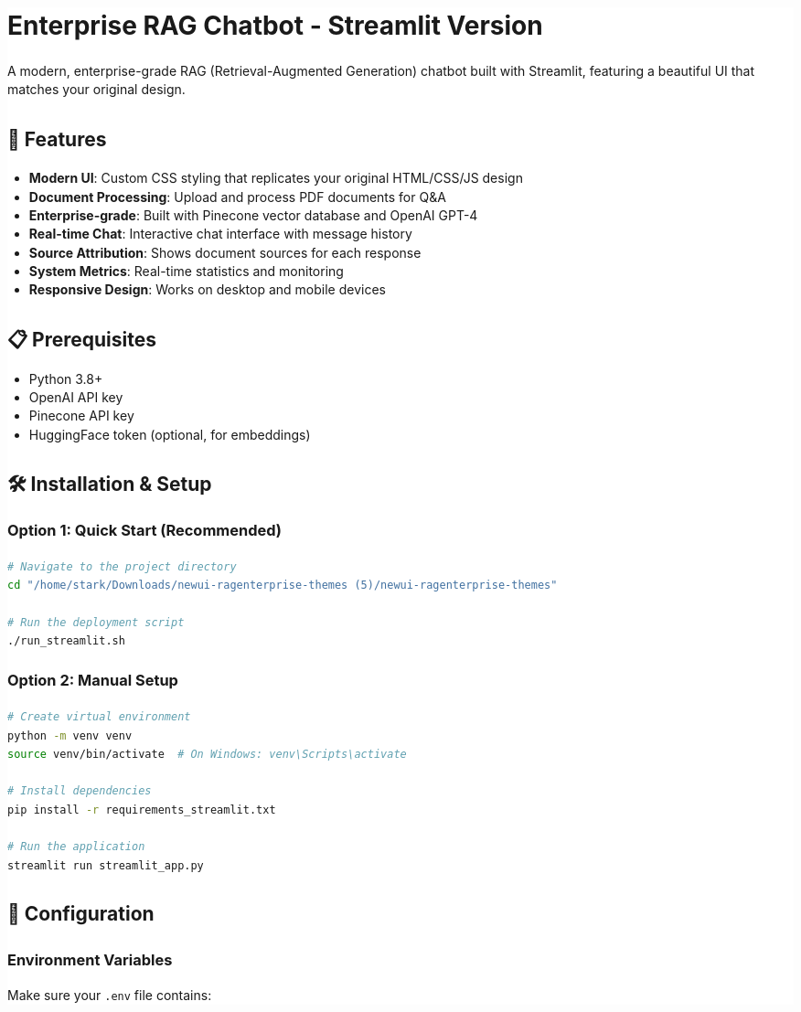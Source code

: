 # Enterprise RAG Chatbot - Streamlit Version

A modern, enterprise-grade RAG (Retrieval-Augmented Generation) chatbot built with Streamlit, featuring a beautiful UI that matches your original design.

## 🚀 Features

- **Modern UI**: Custom CSS styling that replicates your original HTML/CSS/JS design
- **Document Processing**: Upload and process PDF documents for Q&A
- **Enterprise-grade**: Built with Pinecone vector database and OpenAI GPT-4
- **Real-time Chat**: Interactive chat interface with message history
- **Source Attribution**: Shows document sources for each response
- **System Metrics**: Real-time statistics and monitoring
- **Responsive Design**: Works on desktop and mobile devices

## 📋 Prerequisites

- Python 3.8+
- OpenAI API key
- Pinecone API key
- HuggingFace token (optional, for embeddings)

## 🛠️ Installation & Setup

### Option 1: Quick Start (Recommended)
```bash
# Navigate to the project directory
cd "/home/stark/Downloads/newui-ragenterprise-themes (5)/newui-ragenterprise-themes"

# Run the deployment script
./run_streamlit.sh
```

### Option 2: Manual Setup
```bash
# Create virtual environment
python -m venv venv
source venv/bin/activate  # On Windows: venv\Scripts\activate

# Install dependencies
pip install -r requirements_streamlit.txt

# Run the application
streamlit run streamlit_app.py
```

## 🔧 Configuration

### Environment Variables
Make sure your `.env` file contains:
